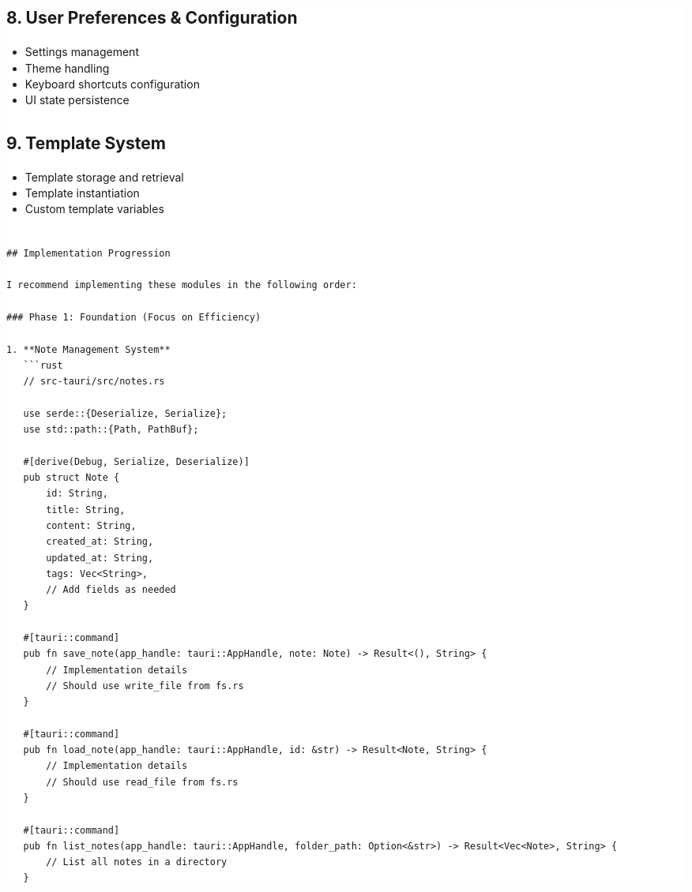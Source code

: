 ## 8. User Preferences & Configuration
- Settings management
- Theme handling
- Keyboard shortcuts configuration
- UI state persistence

## 9. Template System
- Template storage and retrieval
- Template instantiation
- Custom template variables
```

## Implementation Progression

I recommend implementing these modules in the following order:

### Phase 1: Foundation (Focus on Efficiency)

1. **Note Management System**
   ```rust
   // src-tauri/src/notes.rs

   use serde::{Deserialize, Serialize};
   use std::path::{Path, PathBuf};

   #[derive(Debug, Serialize, Deserialize)]
   pub struct Note {
       id: String,
       title: String,
       content: String,
       created_at: String,
       updated_at: String,
       tags: Vec<String>,
       // Add fields as needed
   }

   #[tauri::command]
   pub fn save_note(app_handle: tauri::AppHandle, note: Note) -> Result<(), String> {
       // Implementation details
       // Should use write_file from fs.rs
   }

   #[tauri::command]
   pub fn load_note(app_handle: tauri::AppHandle, id: &str) -> Result<Note, String> {
       // Implementation details
       // Should use read_file from fs.rs
   }

   #[tauri::command]
   pub fn list_notes(app_handle: tauri::AppHandle, folder_path: Option<&str>) -> Result<Vec<Note>, String> {
       // List all notes in a directory
   }
   ```
